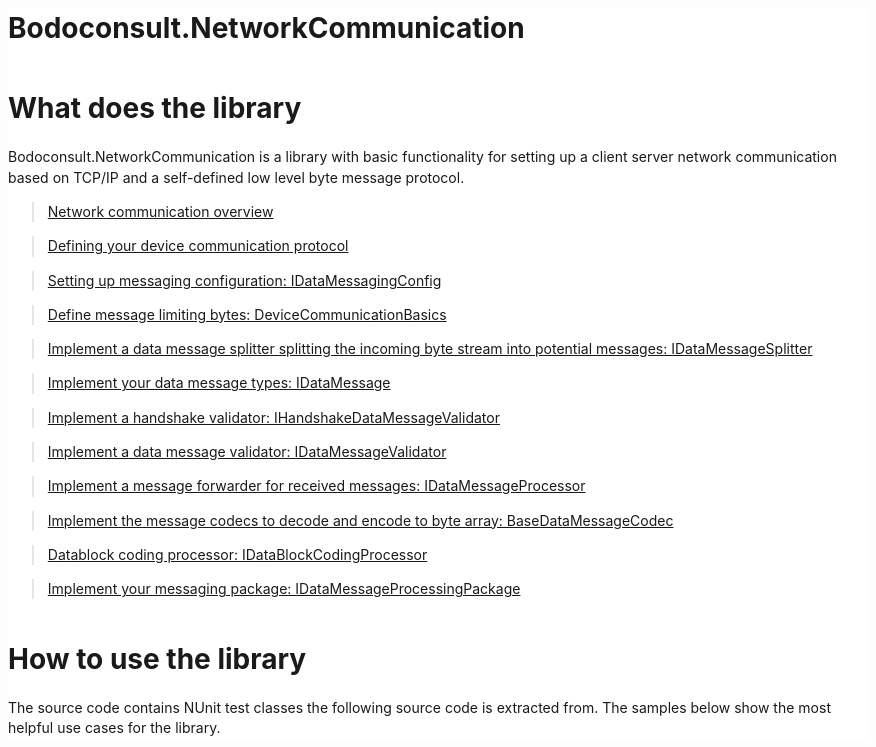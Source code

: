 Bodoconsult.NetworkCommunication
==============

# What does the library

Bodoconsult.NetworkCommunication is a library with basic functionality for setting up a client server network communication based on TCP/IP and a self-defined low level byte message protocol. 

>	[Network communication overview](#network-communication-overview)

>	[Defining your device communication protocol](#defining-your-device-communication-protocol)

>	[Setting up messaging configuration: IDataMessagingConfig](#setting-up-messaging-configuration-idatamessagingconfig)

>	[Define message limiting bytes: DeviceCommunicationBasics](#define-message-limiting-bytes-devicecommunicationbasics)

>	[Implement a data message splitter splitting the incoming byte stream into potential messages: IDataMessageSplitter](#define-message-limiting-bytes-devicecommunicationbasics)

>	[Implement your data message types: IDataMessage](#implement-your-data-message-types-idatamessage)

>	[Implement a handshake validator: IHandshakeDataMessageValidator](#implement-a-handshake-validator-ihandshakedatamessagevalidator)

>	[Implement a data message validator: IDataMessageValidator](#implement-a-data-message-validator-idatamessagevalidator)

>	[Implement a message forwarder for received messages: IDataMessageProcessor](#implement-a-message-forwarder-for-received-messages-idatamessageprocessor)

>	[Implement the message codecs to decode and encode to byte array: BaseDataMessageCodec](#implement-the-message-codecs-to-decode-and-encode-to-byte-array-basedatamessagecodec)

>	[Datablock coding processor: IDataBlockCodingProcessor](#datablock-coding-processor-idatablockcodingprocessor)

>	[Implement your messaging package: IDataMessageProcessingPackage](#implement-your-messaging-package-idatamessageprocessingpackage)

>	[]()

>	[]()


>	[]()


>	[]()

>	[]()

# How to use the library

The source code contains NUnit test classes the following source code is extracted from. The samples below show the most helpful use cases for the library.
